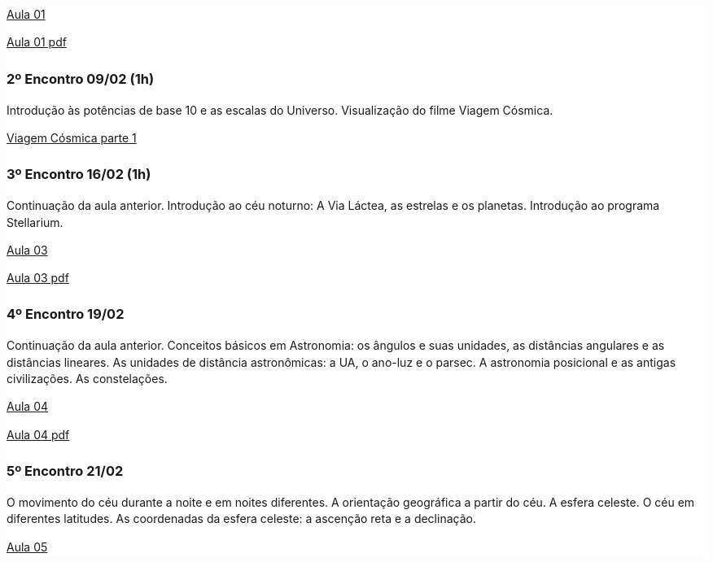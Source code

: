 

[Aula 01](https://drive.google.com/open?id=1ZxKlUKED7bVSc-KTSqAWQUiyxvSkcGQ1)



[Aula 01 pdf](https://drive.google.com/open?id=14Qsi0hJmfXxXw9rE58kdWFo5-xw3HrEq)



### 2º Encontro 09/02 (1h)



Introdução às potências de base 10 e as escalas do Universo. Visualização do filme Viagem Cósmica.



[Viagem Cósmica parte 1](https://www.youtube.com/watch?v=kJm1fMcbSTE)



### 3º Encontro 16/02 (1h)



Continuação da aula anterior. Introdução ao céu noturno: A Via Láctea, as estrelas e os planetas. Introdução ao programa Stellarium.



[Aula 03](https://drive.google.com/open?id=1pZuptTLxj0CrJsOnKzW3GYCT4bmJWglB)



[Aula 03 pdf](https://drive.google.com/open?id=14YYBIuf_UezNA2je0_hZ-kF32MYO11SA)



### 4º Encontro 19/02



Continuação da aula anterior. Conceitos básicos em Astronomia: os ângulos e suas unidades, as distâncias angulares e as distâncias lineares. As unidades de distância astronômicas: a UA, o ano-luz e o parsec. A astronomia posicional e as antigas civilizações. As constelações.



[Aula 04](https://drive.google.com/open?id=1-IqvmCgceF9q0QLH6JptlR94IS1j6YcM)



[Aula 04 pdf](https://drive.google.com/open?id=1AQ3pBAzGEnaULGE63lo0deyNFyLbVwjM)



### 5º Encontro 21/02



O movimento do céu durante a noite e em noites diferentes. A orientação geográfica a partir do céu. A esfera celeste. O céu em diferentes latitudes. As coordenadas da esfera celeste: a ascenção reta e a declinação.



[Aula 05](https://drive.google.com/open?id=1NE3Jv_CbeMzu5-yyU4qg1afsmUMujSdt)

